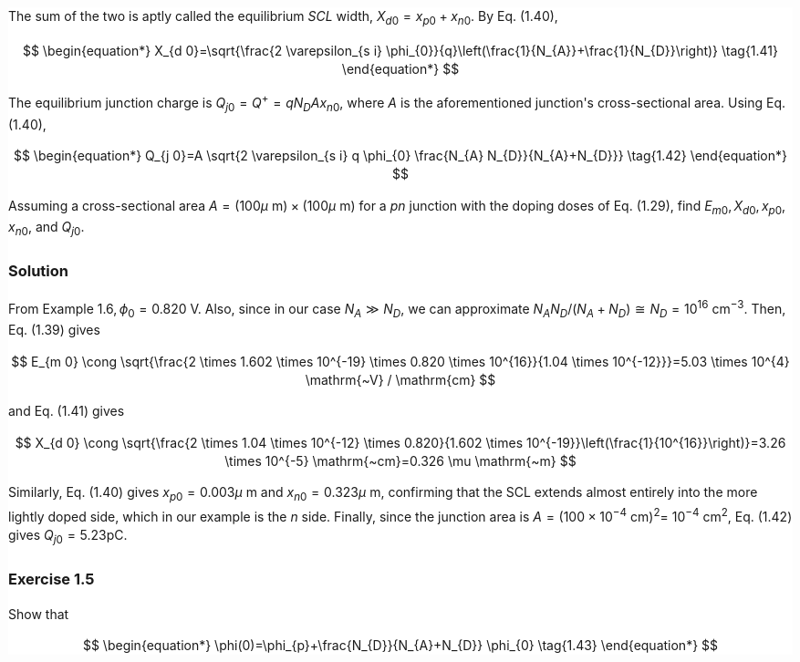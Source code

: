 The sum of the two is aptly called the equilibrium $S C L$ width, $X_{d 0}=x_{p 0}+x_{n 0}$. By Eq. (1.40),

$$
\begin{equation*}
X_{d 0}=\sqrt{\frac{2 \varepsilon_{s i} \phi_{0}}{q}\left(\frac{1}{N_{A}}+\frac{1}{N_{D}}\right)} \tag{1.41}
\end{equation*}
$$

The equilibrium junction charge is $Q_{j 0}=Q^{+}=q N_{D} A x_{n 0}$, where $A$ is the aforementioned junction's cross-sectional area. Using Eq. (1.40),

$$
\begin{equation*}
Q_{j 0}=A \sqrt{2 \varepsilon_{s i} q \phi_{0} \frac{N_{A} N_{D}}{N_{A}+N_{D}}} \tag{1.42}
\end{equation*}
$$

Assuming a cross-sectional area $A=(100 \mu \mathrm{~m}) \times(100 \mu \mathrm{~m})$ for a $p n$ junction with the doping doses of Eq. (1.29), find $E_{m 0}, X_{d 0}, x_{p 0}, x_{n 0}$, and $Q_{j 0}$.

### Solution

From Example $1.6, \phi_{0}=0.820 \mathrm{~V}$. Also, since in our case $N_{A} \gg N_{D}$, we can approximate $N_{A} N_{D} /\left(N_{A}+N_{D}\right) \cong N_{D}=10^{16} \mathrm{~cm}^{-3}$. Then, Eq. (1.39) gives

$$
E_{m 0} \cong \sqrt{\frac{2 \times 1.602 \times 10^{-19} \times 0.820 \times 10^{16}}{1.04 \times 10^{-12}}}=5.03 \times 10^{4} \mathrm{~V} / \mathrm{cm}
$$

and Eq. (1.41) gives

$$
X_{d 0} \cong \sqrt{\frac{2 \times 1.04 \times 10^{-12} \times 0.820}{1.602 \times 10^{-19}}\left(\frac{1}{10^{16}}\right)}=3.26 \times 10^{-5} \mathrm{~cm}=0.326 \mu \mathrm{~m}
$$

Similarly, Eq. (1.40) gives $x_{p 0}=0.003 \mu \mathrm{~m}$ and $x_{n 0}=0.323 \mu \mathrm{~m}$, confirming that the SCL extends almost entirely into the more lightly doped side, which in our example is the $n$ side. Finally, since the junction area is $A=\left(100 \times 10^{-4} \mathrm{~cm}\right)^{2}=$ $10^{-4} \mathrm{~cm}^{2}$, Eq. (1.42) gives $Q_{j 0}=5.23 \mathrm{pC}$.

### Exercise 1.5

Show that

$$
\begin{equation*}
\phi(0)=\phi_{p}+\frac{N_{D}}{N_{A}+N_{D}} \phi_{0} \tag{1.43}
\end{equation*}
$$
